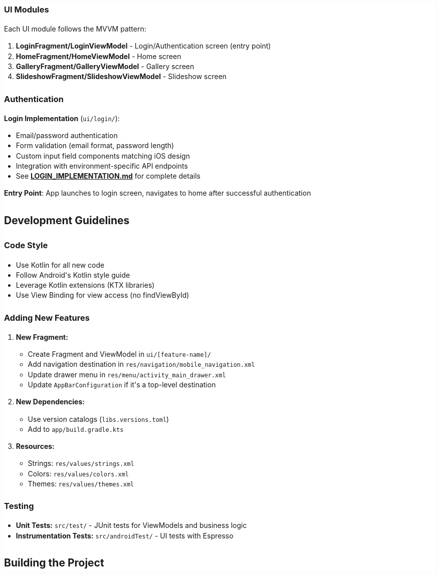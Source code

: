 ### UI Modules

Each UI module follows the MVVM pattern:

1. **LoginFragment/LoginViewModel** - Login/Authentication screen (entry point)
2. **HomeFragment/HomeViewModel** - Home screen
3. **GalleryFragment/GalleryViewModel** - Gallery screen
4. **SlideshowFragment/SlideshowViewModel** - Slideshow screen

### Authentication

**Login Implementation** (`ui/login/`):
- Email/password authentication
- Form validation (email format, password length)
- Custom input field components matching iOS design
- Integration with environment-specific API endpoints
- See **[LOGIN_IMPLEMENTATION.md](LOGIN_IMPLEMENTATION.md)** for complete details

**Entry Point**: App launches to login screen, navigates to home after successful authentication

## Development Guidelines

### Code Style

- Use Kotlin for all new code
- Follow Android's Kotlin style guide
- Leverage Kotlin extensions (KTX libraries)
- Use View Binding for view access (no findViewById)

### Adding New Features

1. **New Fragment:**
   - Create Fragment and ViewModel in `ui/[feature-name]/`
   - Add navigation destination in `res/navigation/mobile_navigation.xml`
   - Update drawer menu in `res/menu/activity_main_drawer.xml`
   - Update `AppBarConfiguration` if it's a top-level destination

2. **New Dependencies:**
   - Use version catalogs (`libs.versions.toml`)
   - Add to `app/build.gradle.kts`

3. **Resources:**
   - Strings: `res/values/strings.xml`
   - Colors: `res/values/colors.xml`
   - Themes: `res/values/themes.xml`

### Testing

- **Unit Tests:** `src/test/` - JUnit tests for ViewModels and business logic
- **Instrumentation Tests:** `src/androidTest/` - UI tests with Espresso

## Building the Project
